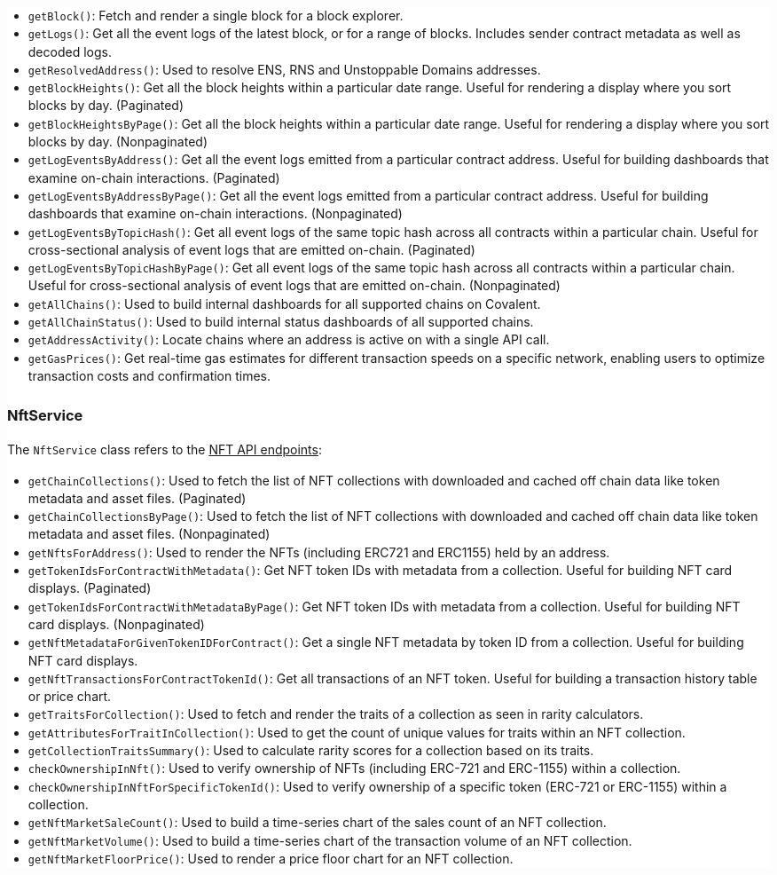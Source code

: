 - `getBlock()`: Fetch and render a single block for a block explorer.
- `getLogs()`: Get all the event logs of the latest block, or for a range of blocks. Includes sender contract metadata as well as decoded logs.
- `getResolvedAddress()`: Used to resolve ENS, RNS and Unstoppable Domains addresses.
- `getBlockHeights()`: Get all the block heights within a particular date range. Useful for rendering a display where you sort blocks by day. (Paginated)
- `getBlockHeightsByPage()`: Get all the block heights within a particular date range. Useful for rendering a display where you sort blocks by day. (Nonpaginated)
- `getLogEventsByAddress()`: Get all the event logs emitted from a particular contract address. Useful for building dashboards that examine on-chain interactions. (Paginated)
- `getLogEventsByAddressByPage()`: Get all the event logs emitted from a particular contract address. Useful for building dashboards that examine on-chain interactions. (Nonpaginated)
- `getLogEventsByTopicHash()`: Get all event logs of the same topic hash across all contracts within a particular chain. Useful for cross-sectional analysis of event logs that are emitted on-chain. (Paginated)
- `getLogEventsByTopicHashByPage()`: Get all event logs of the same topic hash across all contracts within a particular chain. Useful for cross-sectional analysis of event logs that are emitted on-chain. (Nonpaginated)
- `getAllChains()`: Used to build internal dashboards for all supported chains on Covalent.
- `getAllChainStatus()`: Used to build internal status dashboards of all supported chains.
- `getAddressActivity()`: Locate chains where an address is active on with a single API call.
- `getGasPrices()`: Get real-time gas estimates for different transaction speeds on a specific network, enabling users to optimize transaction costs and confirmation times.

### NftService

The `NftService` class refers to the [NFT API endpoints](https://www.covalenthq.com/docs/api/nft/get-nfts-for-address/):

- `getChainCollections()`: Used to fetch the list of NFT collections with downloaded and cached off chain data like token metadata and asset files. (Paginated)
- `getChainCollectionsByPage()`: Used to fetch the list of NFT collections with downloaded and cached off chain data like token metadata and asset files. (Nonpaginated)
- `getNftsForAddress()`: Used to render the NFTs (including ERC721 and ERC1155) held by an address.
- `getTokenIdsForContractWithMetadata()`: Get NFT token IDs with metadata from a collection. Useful for building NFT card displays. (Paginated)
- `getTokenIdsForContractWithMetadataByPage()`: Get NFT token IDs with metadata from a collection. Useful for building NFT card displays. (Nonpaginated)
- `getNftMetadataForGivenTokenIDForContract()`: Get a single NFT metadata by token ID from a collection. Useful for building NFT card displays.
- `getNftTransactionsForContractTokenId()`: Get all transactions of an NFT token. Useful for building a transaction history table or price chart.
- `getTraitsForCollection()`: Used to fetch and render the traits of a collection as seen in rarity calculators.
- `getAttributesForTraitInCollection()`: Used to get the count of unique values for traits within an NFT collection.
- `getCollectionTraitsSummary()`: Used to calculate rarity scores for a collection based on its traits.
- `checkOwnershipInNft()`: Used to verify ownership of NFTs (including ERC-721 and ERC-1155) within a collection.
- `checkOwnershipInNftForSpecificTokenId()`: Used to verify ownership of a specific token (ERC-721 or ERC-1155) within a collection.
- `getNftMarketSaleCount()`: Used to build a time-series chart of the sales count of an NFT collection.
- `getNftMarketVolume()`: Used to build a time-series chart of the transaction volume of an NFT collection.
- `getNftMarketFloorPrice()`: Used to render a price floor chart for an NFT collection.
